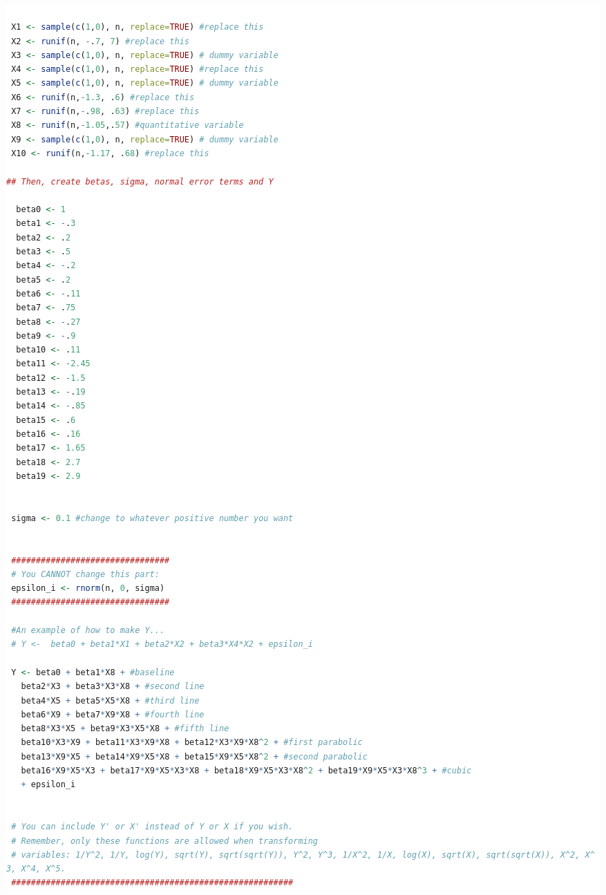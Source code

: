 ```r

 X1 <- sample(c(1,0), n, replace=TRUE) #replace this
 X2 <- runif(n, -.7, 7) #replace this
 X3 <- sample(c(1,0), n, replace=TRUE) # dummy variable
 X4 <- sample(c(1,0), n, replace=TRUE) #replace this
 X5 <- sample(c(1,0), n, replace=TRUE) # dummy variable
 X6 <- runif(n,-1.3, .6) #replace this
 X7 <- runif(n,-.98, .63) #replace this
 X8 <- runif(n,-1.05,.57) #quantitative variable
 X9 <- sample(c(1,0), n, replace=TRUE) # dummy variable
 X10 <- runif(n,-1.17, .68) #replace this
 
## Then, create betas, sigma, normal error terms and Y
 
  beta0 <- 1
  beta1 <- -.3
  beta2 <- .2
  beta3 <- .5
  beta4 <- -.2
  beta5 <- .2
  beta6 <- -.11
  beta7 <- .75
  beta8 <- -.27
  beta9 <- -.9
  beta10 <- .11
  beta11 <- -2.45
  beta12 <- -1.5
  beta13 <- -.19
  beta14 <- -.85
  beta15 <- .6
  beta16 <- .16
  beta17 <- 1.65
  beta18 <- 2.7
  beta19 <- 2.9
  
 
 sigma <- 0.1 #change to whatever positive number you want


 ################################
 # You CANNOT change this part:
 epsilon_i <- rnorm(n, 0, sigma)
 ################################ 
 
 #An example of how to make Y...
 # Y <-  beta0 + beta1*X1 + beta2*X2 + beta3*X4*X2 + epsilon_i
 
 Y <- beta0 + beta1*X8 + #baseline
   beta2*X3 + beta3*X3*X8 + #second line
   beta4*X5 + beta5*X5*X8 + #third line
   beta6*X9 + beta7*X9*X8 + #fourth line
   beta8*X3*X5 + beta9*X3*X5*X8 + #fifth line
   beta10*X3*X9 + beta11*X3*X9*X8 + beta12*X3*X9*X8^2 + #first parabolic
   beta13*X9*X5 + beta14*X9*X5*X8 + beta15*X9*X5*X8^2 + #second parabolic
   beta16*X9*X5*X3 + beta17*X9*X5*X3*X8 + beta18*X9*X5*X3*X8^2 + beta19*X9*X5*X3*X8^3 + #cubic
   + epsilon_i
 
 
 # You can include Y' or X' instead of Y or X if you wish.
 # Remember, only these functions are allowed when transforming
 # variables: 1/Y^2, 1/Y, log(Y), sqrt(Y), sqrt(sqrt(Y)), Y^2, Y^3, 1/X^2, 1/X, log(X), sqrt(X), sqrt(sqrt(X)), X^2, X^3, X^4, X^5. 
 #########################################################
```